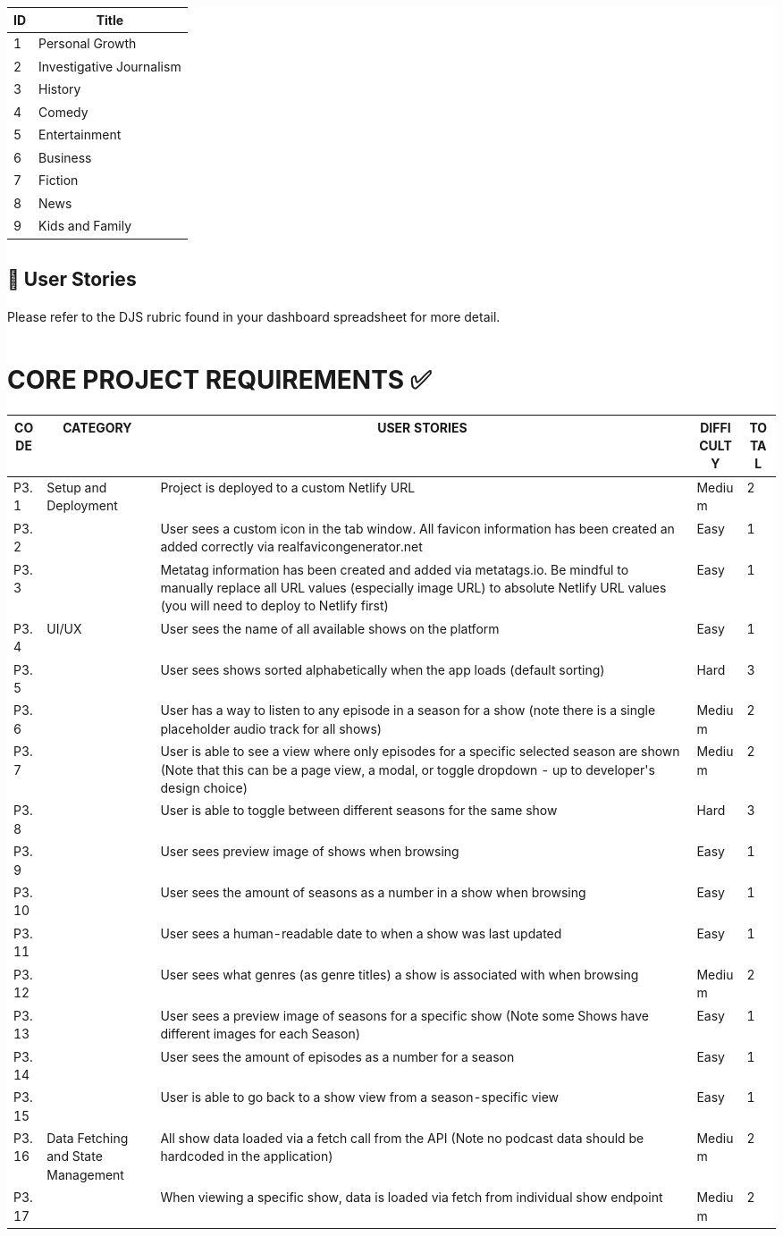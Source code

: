 | ID  | Title                    |
| --- | ------------------------ |
| 1   | Personal Growth          |
| 2   | Investigative Journalism |
| 3   | History                  |
| 4   | Comedy                   |
| 5   | Entertainment            |
| 6   | Business                 |
| 7   | Fiction                  |
| 8   | News                     |
| 9   | Kids and Family          |

## 🧑 User Stories

Please refer to the DJS rubric found in your dashboard spreadsheet for more detail.

# CORE PROJECT REQUIREMENTS ✅

| CODE  | CATEGORY                           | USER STORIES                                                                                                                                                                                                   | DIFFICULTY | TOTAL |
| ----- | ---------------------------------- | -------------------------------------------------------------------------------------------------------------------------------------------------------------------------------------------------------------- | ---------- | ----- |
| P3.1  | Setup and Deployment               | Project is deployed to a custom Netlify URL                                                                                                                                                                    | Medium     | 2     |
| P3.2  |                                    | User sees a custom icon in the tab window. All favicon information has been created an added correctly via realfavicongenerator.net                                                                            | Easy       | 1     |
| P3.3  |                                    | Metatag information has been created and added via metatags.io. Be mindful to manually replace all URL values (especially image URL) to absolute Netlify URL values (you will need to deploy to Netlify first) | Easy       | 1     |
| P3.4  | UI/UX                              | User sees the name of all available shows on the platform                                                                                                                                                      | Easy       | 1     |
| P3.5  |                                    | User sees shows sorted alphabetically when the app loads (default sorting)                                                                                                                                     | Hard       | 3     |
| P3.6  |                                    | User has a way to listen to any episode in a season for a show (note there is a single placeholder audio track for all shows)                                                                                  | Medium     | 2     |
| P3.7  |                                    | User is able to see a view where only episodes for a specific selected season are shown (Note that this can be a page view, a modal, or toggle dropdown - up to developer's design choice)                     | Medium     | 2     |
| P3.8  |                                    | User is able to toggle between different seasons for the same show                                                                                                                                             | Hard       | 3     |
| P3.9  |                                    | User sees preview image of shows when browsing                                                                                                                                                                 | Easy       | 1     |
| P3.10 |                                    | User sees the amount of seasons as a number in a show when browsing                                                                                                                                            | Easy       | 1     |
| P3.11 |                                    | User sees a human-readable date to when a show was last updated                                                                                                                                                | Easy       | 1     |
| P3.12 |                                    | User sees what genres (as genre titles) a show is associated with when browsing                                                                                                                                | Medium     | 2     |
| P3.13 |                                    | User sees a preview image of seasons for a specific show (Note some Shows have different images for each Season)                                                                                               | Easy       | 1     |
| P3.14 |                                    | User sees the amount of episodes as a number for a season                                                                                                                                                      | Easy       | 1     |
| P3.15 |                                    | User is able to go back to a show view from a season-specific view                                                                                                                                             | Easy       | 1     |
| P3.16 | Data Fetching and State Management | All show data loaded via a fetch call from the API (Note no podcast data should be hardcoded in the application)                                                                                               | Medium     | 2     |
| P3.17 |                                    | When viewing a specific show, data is loaded via fetch from individual show endpoint                                                                                                                           | Medium     | 2     |